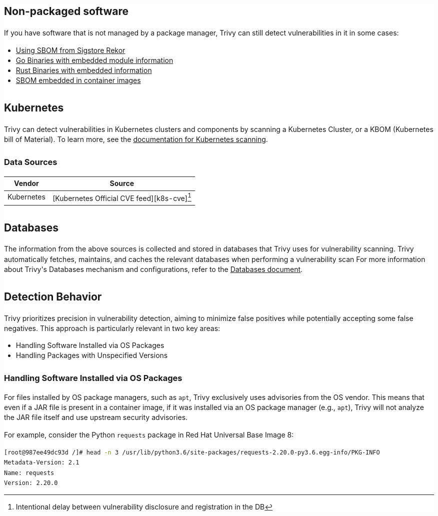 [^1]: Intentional delay between vulnerability disclosure and registration in the DB

## Non-packaged software

If you have software that is not managed by a package manager, Trivy can still detect vulnerabilities in it in some cases:

- [Using SBOM from Sigstore Rekor](../supply-chain/attestation/rekor.md#non-packaged-binaries)
- [Go Binaries with embedded module information](../coverage/language/golang.md#go-binary)
- [Rust Binaries with embedded information](../coverage/language/rust.md#binaries)
- [SBOM embedded in container images](../supply-chain/sbom.md#sbom-detection-inside-targets)

## Kubernetes

Trivy can detect vulnerabilities in Kubernetes clusters and components by scanning a Kubernetes Cluster, or a KBOM (Kubernetes bill of Material). To learn more, see the [documentation for Kubernetes scanning](../target/kubernetes.md).

### Data Sources

| Vendor     | Source                                      |
|------------|---------------------------------------------|
| Kubernetes | [Kubernetes Official CVE feed][k8s-cve][^1] |

[^1]: Some manual triage and correction has been made.

## Databases
The information from the above sources is collected and stored in databases that Trivy uses for vulnerability scanning. Trivy automatically fetches, maintains, and caches the relevant databases when performing a vulnerability scan
For more information about Trivy's Databases mechanism and configurations, refer to the [Databases document](../configuration/db.md).

## Detection Behavior
Trivy prioritizes precision in vulnerability detection, aiming to minimize false positives while potentially accepting some false negatives.
This approach is particularly relevant in two key areas:

- Handling Software Installed via OS Packages
- Handling Packages with Unspecified Versions

### Handling Software Installed via OS Packages
For files installed by OS package managers, such as `apt`, Trivy exclusively uses advisories from the OS vendor.
This means that even if a JAR file is present in a container image, if it was installed via an OS package manager (e.g., `apt`), Trivy will not analyze the JAR file itself and use upstream security advisories.

For example, consider the Python `requests` package in Red Hat Universal Base Image 8:

```bash
[root@987ee49dc93d /]# head -n 3 /usr/lib/python3.6/site-packages/requests-2.20.0-py3.6.egg-info/PKG-INFO
Metadata-Version: 2.1
Name: requests
Version: 2.20.0
```


[^1]: https://github.com/GoogleContainerTools/distroless
[nvd-CVE-2023-0464]: https://nvd.nist.gov/vuln/detail/CVE-2023-0464
[redhat-CVE-2023-0464]: https://access.redhat.com/security/cve/cve-2023-0464
[arch]: https://security.archlinux.org/
[alpine]: https://secdb.alpinelinux.org/
[wolfi]: https://packages.wolfi.dev/os/security.json
[chainguard]: https://packages.cgr.dev/chainguard/security.json
[amazon]: https://alas.aws.amazon.com/
[debian-tracker]: https://security-tracker.debian.org/tracker/
[debian-oval]: https://www.debian.org/security/oval/
[ubuntu]: https://ubuntu.com/security/cve
[rhel-oval]: https://www.redhat.com/security/data/oval/v2/
[rhel-api]: https://www.redhat.com/security/data/metrics/
[alma]: https://errata.almalinux.org/
[rocky]: https://download.rockylinux.org/pub/rocky/
[oracle]: https://linux.oracle.com/security/oval/
[suse]: http://ftp.suse.com/pub/projects/security/cvrf/
[photon]: https://packages.vmware.com/photon/photon_cve_metadata/
[azure]: https://github.com/microsoft/AzureLinuxVulnerabilityData/
[php-ghsa]: https://github.com/advisories?query=ecosystem%3Acomposer
[python-ghsa]: https://github.com/advisories?query=ecosystem%3Apip
[ruby-ghsa]: https://github.com/advisories?query=ecosystem%3Arubygems
[nodejs-ghsa]: https://github.com/advisories?query=ecosystem%3Anpm
[java-ghsa]: https://github.com/advisories?query=ecosystem%3Amaven
[dotnet-ghsa]: https://github.com/advisories?query=ecosystem%3Anuget
[pub-ghsa]: https://github.com/advisories?query=ecosystem%3Apub
[erlang-ghsa]: https://github.com/advisories?query=ecosystem%3Aerlang
[go-ghsa]: https://github.com/advisories?query=ecosystem%3Ago
[swift-ghsa]: https://github.com/advisories?query=ecosystem%3Aswift
[go-vulndb]: https://pkg.go.dev/vuln/
[php]: https://github.com/FriendsOfPHP/security-advisories
[ruby]: https://github.com/rubysec/ruby-advisory-db
[nodejs]: https://github.com/nodejs/security-wg
[gitlab]: https://gitlab.com/gitlab-org/advisories-community
[python-osv]: https://osv.dev/list?q=&ecosystem=PyPI
[rust-osv]: https://osv.dev/list?q=&ecosystem=crates.io
[nvd]: https://nvd.nist.gov/vuln
[k8s-cve]: https://kubernetes.io/docs/reference/issues-security/official-cve-feed/
[CVE-2023-32681]: https://nvd.nist.gov/vuln/detail/CVE-2023-32681
[RHSA-2023:4520]: https://access.redhat.com/errata/RHSA-2023:4520 
[ghsa]: https://github.com/advisories
[requests]: https://pypi.org/project/requests/
[precision-recall]: https://developers.google.com/machine-learning/crash-course/classification/precision-and-recall